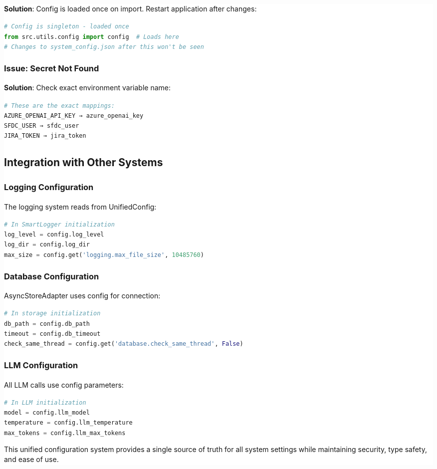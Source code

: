 **Solution**: Config is loaded once on import. Restart application after changes:
```python
# Config is singleton - loaded once
from src.utils.config import config  # Loads here
# Changes to system_config.json after this won't be seen
```

### Issue: Secret Not Found

**Solution**: Check exact environment variable name:
```python
# These are the exact mappings:
AZURE_OPENAI_API_KEY → azure_openai_key
SFDC_USER → sfdc_user
JIRA_TOKEN → jira_token
```

## Integration with Other Systems

### Logging Configuration

The logging system reads from UnifiedConfig:
```python
# In SmartLogger initialization
log_level = config.log_level
log_dir = config.log_dir
max_size = config.get('logging.max_file_size', 10485760)
```

### Database Configuration

AsyncStoreAdapter uses config for connection:
```python
# In storage initialization
db_path = config.db_path
timeout = config.db_timeout
check_same_thread = config.get('database.check_same_thread', False)
```

### LLM Configuration

All LLM calls use config parameters:
```python
# In LLM initialization
model = config.llm_model
temperature = config.llm_temperature
max_tokens = config.llm_max_tokens
```

This unified configuration system provides a single source of truth for all system settings while maintaining security, type safety, and ease of use.